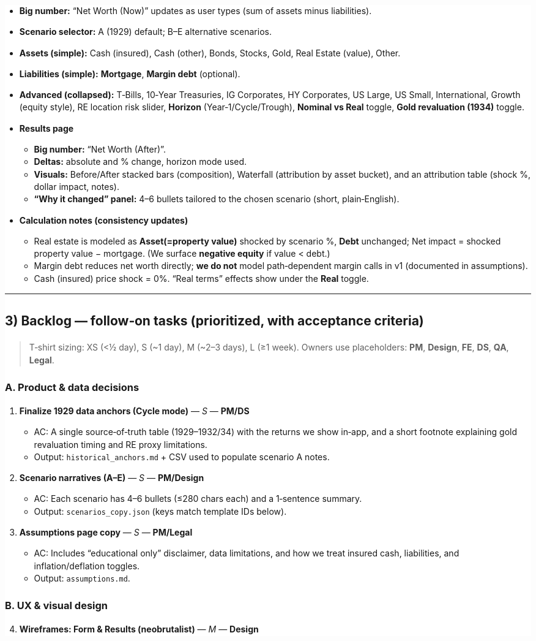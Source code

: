   * **Big number:** “Net Worth (Now)” updates as user types (sum of assets minus liabilities).
  * **Scenario selector:** A (1929) default; B–E alternative scenarios.
  * **Assets (simple):** Cash (insured), Cash (other), Bonds, Stocks, Gold, Real Estate (value), Other.
  * **Liabilities (simple):** **Mortgage**, **Margin debt** (optional).
  * **Advanced (collapsed):** T‑Bills, 10‑Year Treasuries, IG Corporates, HY Corporates, US Large, US Small, International, Growth (equity style), RE location risk slider, **Horizon** (Year‑1/Cycle/Trough), **Nominal vs Real** toggle, **Gold revaluation (1934)** toggle.

* **Results page**

  * **Big number:** “Net Worth (After)”.
  * **Deltas:** absolute and % change, horizon mode used.
  * **Visuals:** Before/After stacked bars (composition), Waterfall (attribution by asset bucket), and an attribution table (shock %, dollar impact, notes).
  * **“Why it changed” panel:** 4–6 bullets tailored to the chosen scenario (short, plain‑English).

* **Calculation notes (consistency updates)**

  * Real estate is modeled as **Asset(=property value)** shocked by scenario %, **Debt** unchanged; Net impact = shocked property value − mortgage. (We surface **negative equity** if value < debt.)
  * Margin debt reduces net worth directly; **we do not** model path‑dependent margin calls in v1 (documented in assumptions).
  * Cash (insured) price shock = 0%. “Real terms” effects show under the **Real** toggle.

---

## 3) Backlog — follow‑on tasks (prioritized, with acceptance criteria)

> T‑shirt sizing: XS (<½ day), S (~1 day), M (~2–3 days), L (≥1 week). Owners use placeholders: **PM**, **Design**, **FE**, **DS**, **QA**, **Legal**.

### A. Product & data decisions

1. **Finalize 1929 data anchors (Cycle mode)** — *S* — **PM/DS**

   * AC: A single source‑of‑truth table (1929–1932/34) with the returns we show in‑app, and a short footnote explaining gold revaluation timing and RE proxy limitations.
   * Output: `historical_anchors.md` + CSV used to populate scenario A notes.

2. **Scenario narratives (A–E)** — *S* — **PM/Design**

   * AC: Each scenario has 4–6 bullets (≤280 chars each) and a 1‑sentence summary.
   * Output: `scenarios_copy.json` (keys match template IDs below).

3. **Assumptions page copy** — *S* — **PM/Legal**

   * AC: Includes “educational only” disclaimer, data limitations, and how we treat insured cash, liabilities, and inflation/deflation toggles.
   * Output: `assumptions.md`.

### B. UX & visual design

4. **Wireframes: Form & Results (neobrutalist)** — *M* — **Design**
